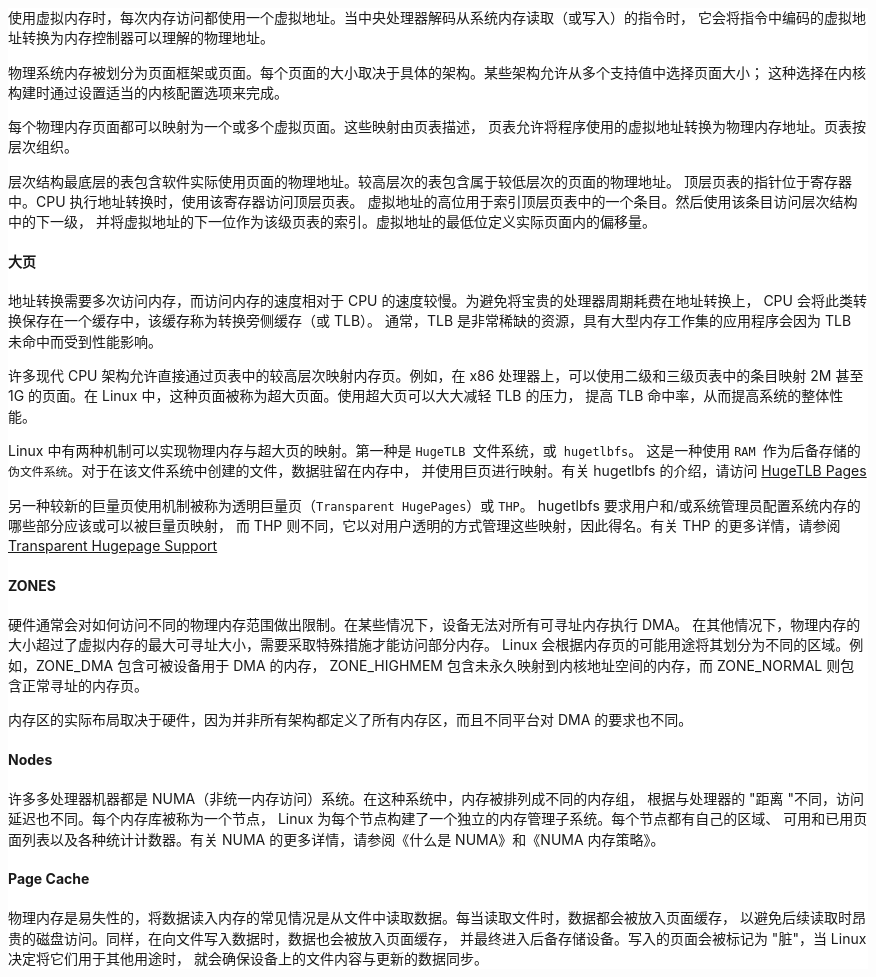 使用虚拟内存时，每次内存访问都使用一个虚拟地址。当中央处理器解码从系统内存读取（或写入）的指令时，
它会将指令中编码的虚拟地址转换为内存控制器可以理解的物理地址。

物理系统内存被划分为页面框架或页面。每个页面的大小取决于具体的架构。某些架构允许从多个支持值中选择页面大小；
这种选择在内核构建时通过设置适当的内核配置选项来完成。

每个物理内存页面都可以映射为一个或多个虚拟页面。这些映射由页表描述，
页表允许将程序使用的虚拟地址转换为物理内存地址。页表按层次组织。

层次结构最底层的表包含软件实际使用页面的物理地址。较高层次的表包含属于较低层次的页面的物理地址。
顶层页表的指针位于寄存器中。CPU 执行地址转换时，使用该寄存器访问顶层页表。
虚拟地址的高位用于索引顶层页表中的一个条目。然后使用该条目访问层次结构中的下一级，
并将虚拟地址的下一位作为该级页表的索引。虚拟地址的最低位定义实际页面内的偏移量。

#### 大页 

地址转换需要多次访问内存，而访问内存的速度相对于 CPU 的速度较慢。为避免将宝贵的处理器周期耗费在地址转换上，
CPU 会将此类转换保存在一个缓存中，该缓存称为转换旁侧缓存（或 TLB）。
通常，TLB 是非常稀缺的资源，具有大型内存工作集的应用程序会因为 TLB 未命中而受到性能影响。


许多现代 CPU 架构允许直接通过页表中的较高层次映射内存页。例如，在 x86 处理器上，可以使用二级和三级页表中的条目映射 
2M 甚至 1G 的页面。在 Linux 中，这种页面被称为超大页面。使用超大页可以大大减轻 TLB 的压力，
提高 TLB 命中率，从而提高系统的整体性能。

Linux 中有两种机制可以实现物理内存与超大页的映射。第一种是 `HugeTLB `文件系统，或` hugetlbfs`。
这是一种使用 `RAM `作为后备存储的`伪文件系统`。对于在该文件系统中创建的文件，数据驻留在内存中，
并使用巨页进行映射。有关 hugetlbfs 的介绍，请访问 [HugeTLB Pages](https://www.kernel.org/doc/html/latest/admin-guide/mm/hugetlbpage.html)


另一种较新的巨量页使用机制被称为透明巨量页（`Transparent HugePages`）或 `THP`。
hugetlbfs 要求用户和/或系统管理员配置系统内存的哪些部分应该或可以被巨量页映射，
而 THP 则不同，它以对用户透明的方式管理这些映射，因此得名。有关 THP 的更多详情，请参阅
[Transparent Hugepage Support](https://www.kernel.org/doc/html/latest/admin-guide/mm/transhuge.html)


#### ZONES
 
硬件通常会对如何访问不同的物理内存范围做出限制。在某些情况下，设备无法对所有可寻址内存执行 DMA。
在其他情况下，物理内存的大小超过了虚拟内存的最大可寻址大小，需要采取特殊措施才能访问部分内存。
Linux 会根据内存页的可能用途将其划分为不同的区域。例如，ZONE_DMA 包含可被设备用于 DMA 的内存，
ZONE_HIGHMEM 包含未永久映射到内核地址空间的内存，而 ZONE_NORMAL 则包含正常寻址的内存页。

内存区的实际布局取决于硬件，因为并非所有架构都定义了所有内存区，而且不同平台对 DMA 的要求也不同。

#### Nodes

许多多处理器机器都是 NUMA（非统一内存访问）系统。在这种系统中，内存被排列成不同的内存组，
根据与处理器的 "距离 "不同，访问延迟也不同。每个内存库被称为一个节点，
Linux 为每个节点构建了一个独立的内存管理子系统。每个节点都有自己的区域、
可用和已用页面列表以及各种统计计数器。有关 NUMA 的更多详情，请参阅《什么是 NUMA》和《NUMA 内存策略》。

#### Page Cache
物理内存是易失性的，将数据读入内存的常见情况是从文件中读取数据。每当读取文件时，数据都会被放入页面缓存，
以避免后续读取时昂贵的磁盘访问。同样，在向文件写入数据时，数据也会被放入页面缓存，
并最终进入后备存储设备。写入的页面会被标记为 "脏"，当 Linux 决定将它们用于其他用途时，
就会确保设备上的文件内容与更新的数据同步。
